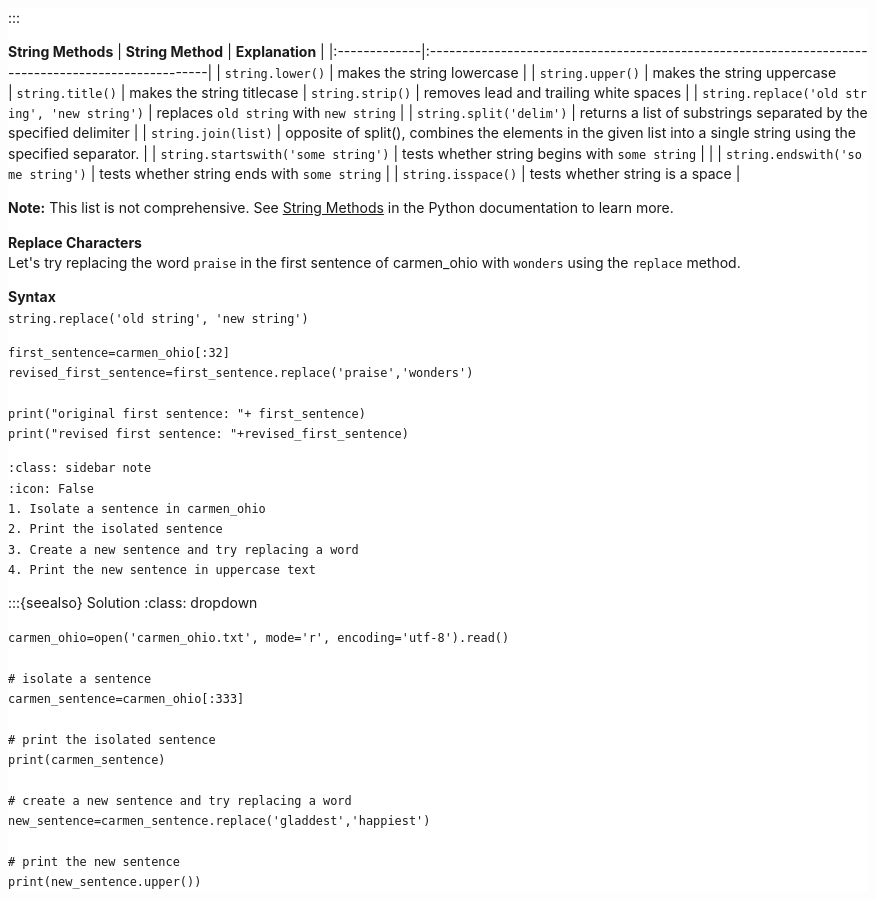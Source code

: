 :::

**String Methods**
| **String Method** | **Explanation**                                                                                   |
|:-------------|:---------------------------------------------------------------------------------------------------|
| `string.lower()`         | makes the string lowercase                                                                                |
| `string.upper()`         | makes the string uppercase  
| `string.title()`         | makes the string titlecase 
| `string.strip()`         | removes lead and trailing white spaces     |
| `string.replace('old string', 'new string')`      | replaces `old string` with `new string`          |
| `string.split('delim')`          | returns a list of substrings separated by the specified delimiter |
| `string.join(list)`         | opposite of split(), combines the elements in the given list into a single string using the specified separator.                                                                        |
| `string.startswith('some string')`       | tests whether string begins with `some string` |                                                       |
| `string.endswith('some string')`       |  tests whether string ends with `some string`   |
| `string.isspace()`       |  tests whether string is a space |

**Note:** This list is not comprehensive. See [String Methods](https://docs.python.org/3/library/stdtypes.html#string-methods) in the Python documentation to learn more.

**Replace Characters**\
Let's try replacing the word `praise` in the first sentence of carmen_ohio with `wonders` using the `replace` method.

**Syntax**\
`string.replace('old string', 'new string')`

```{code-cell} python
first_sentence=carmen_ohio[:32]
revised_first_sentence=first_sentence.replace('praise','wonders')

print("original first sentence: "+ first_sentence)
print("revised first sentence: "+revised_first_sentence)

```
```{admonition} Exercise 3: Strings
:class: sidebar note
:icon: False
1. Isolate a sentence in carmen_ohio
2. Print the isolated sentence
3. Create a new sentence and try replacing a word
4. Print the new sentence in uppercase text

```
:::{seealso} Solution
:class: dropdown

```{code-block} python
carmen_ohio=open('carmen_ohio.txt', mode='r', encoding='utf-8').read()

# isolate a sentence
carmen_sentence=carmen_ohio[:333]

# print the isolated sentence
print(carmen_sentence)

# create a new sentence and try replacing a word
new_sentence=carmen_sentence.replace('gladdest','happiest')

# print the new sentence
print(new_sentence.upper())
```